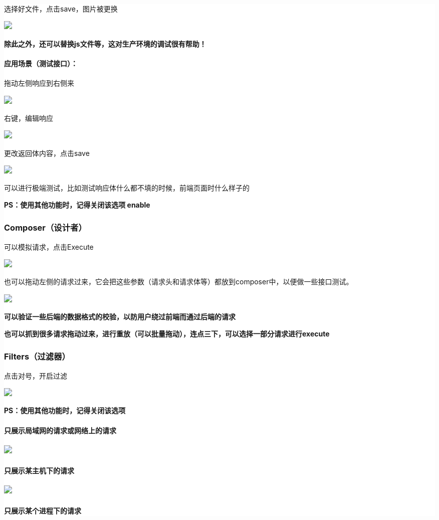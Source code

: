选择好文件，点击save，图片被更换

![](https://raw.githubusercontent.com/yu980219/image-host/master/hexo/20250304112352816.png)

**除此之外，还可以替换js文件等，这对生产环境的调试很有帮助！**

#### 应用场景（测试接口）：

拖动左侧响应到右侧来

![](https://raw.githubusercontent.com/yu980219/image-host/master/hexo/20250304112356861.png)

右键，编辑响应

![](https://raw.githubusercontent.com/yu980219/image-host/master/hexo/20250304112359911.png)

更改返回体内容，点击save

![](https://raw.githubusercontent.com/yu980219/image-host/master/hexo/20250304112402437.png)

可以进行极端测试，比如测试响应体什么都不填的时候，前端页面时什么样子的

**PS：使用其他功能时，记得关闭该选项 enable**

### Composer（设计者）

可以模拟请求，点击Execute

![](https://raw.githubusercontent.com/yu980219/image-host/master/hexo/20250304112405452.png)

也可以拖动左侧的请求过来，它会把这些参数（请求头和请求体等）都放到composer中，以便做一些接口测试。

![](https://raw.githubusercontent.com/yu980219/image-host/master/hexo/20250304112408139.png)

**可以验证一些后端的数据格式的校验，以防用户绕过前端而通过后端的请求**

**也可以抓到很多请求拖动过来，进行重放（可以批量拖动），连点三下，可以选择一部分请求进行execute**

### Filters（过滤器）

点击对号，开启过滤

![](https://raw.githubusercontent.com/yu980219/image-host/master/hexo/20250304112411592.png)

**PS：使用其他功能时，记得关闭该选项**

#### 只展示局域网的请求或网络上的请求

![](https://raw.githubusercontent.com/yu980219/image-host/master/hexo/20250304112414687.png)

#### 只展示某主机下的请求

![](https://raw.githubusercontent.com/yu980219/image-host/master/hexo/20250304112418120.png)

#### 只展示某个进程下的请求
